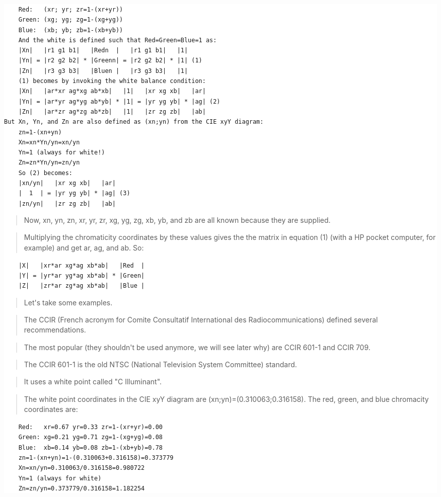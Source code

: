 ```
    Red:   (xr; yr; zr=1-(xr+yr))
    Green: (xg; yg; zg=1-(xg+yg))
    Blue:  (xb; yb; zb=1-(xb+yb))
    And the white is defined such that Red=Green=Blue=1 as:
    |Xn|   |r1 g1 b1|   |Redn  |   |r1 g1 b1|   |1|
    |Yn| = |r2 g2 b2| * |Greenn| = |r2 g2 b2| * |1| (1)
    |Zn|   |r3 g3 b3|   |Bluen |   |r3 g3 b3|   |1|
    (1) becomes by invoking the white balance condition:
    |Xn|   |ar*xr ag*xg ab*xb|   |1|   |xr xg xb|   |ar|
    |Yn| = |ar*yr ag*yg ab*yb| * |1| = |yr yg yb| * |ag| (2)
    |Zn|   |ar*zr ag*zg ab*zb|   |1|   |zr zg zb|   |ab|
But Xn, Yn, and Zn are also defined as (xn;yn) from the CIE xyY diagram:
    zn=1-(xn+yn)
    Xn=xn*Yn/yn=xn/yn
    Yn=1 (always for white!)
    Zn=zn*Yn/yn=zn/yn
    So (2) becomes:
    |xn/yn|   |xr xg xb|   |ar|
    |  1  | = |yr yg yb| * |ag| (3)
    |zn/yn|   |zr zg zb|   |ab|
```

> Now, xn, yn, zn, xr, yr, zr, xg, yg, zg, xb, yb, and zb are all known because they are supplied.

> Multiplying the chromaticity coordinates by these values gives the the matrix in equation (1) (with a HP pocket computer, for example) and get ar, ag, and ab. So:

```
    |X|   |xr*ar xg*ag xb*ab|   |Red  |
    |Y| = |yr*ar yg*ag xb*ab| * |Green|
    |Z|   |zr*ar zg*ag xb*ab|   |Blue |
```

> Let's take some examples.

> The CCIR (French acronym for Comite Consultatif International des Radiocommunications) defined several recommendations.

> The most popular (they shouldn't be used anymore, we will see later why) are CCIR 601-1 and CCIR 709.

> The CCIR 601-1 is the old NTSC (National Television System Committee) standard.

> It uses a white point called "C Illuminant".

> The white point coordinates in the CIE xyY diagram are (xn;yn)=(0.310063;0.316158).
> The red, green, and blue chromacity coordinates are:

```
    Red:   xr=0.67 yr=0.33 zr=1-(xr+yr)=0.00
    Green: xg=0.21 yg=0.71 zg=1-(xg+yg)=0.08
    Blue:  xb=0.14 yb=0.08 zb=1-(xb+yb)=0.78
    zn=1-(xn+yn)=1-(0.310063+0.316158)=0.373779
    Xn=xn/yn=0.310063/0.316158=0.980722
    Yn=1 (always for white)
    Zn=zn/yn=0.373779/0.316158=1.182254
```
